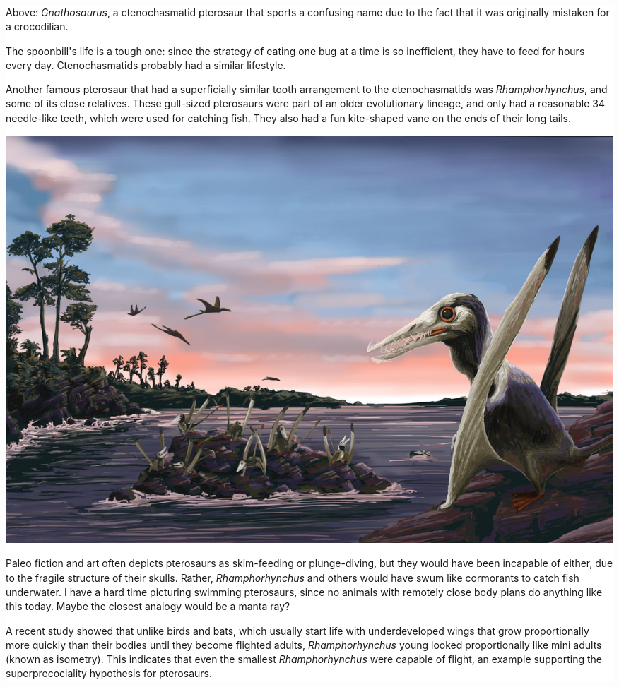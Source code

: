 Above: *Gnathosaurus*, a ctenochasmatid pterosaur that sports a confusing name due to the fact that it was originally mistaken for a crocodilian.

The spoonbill's life is a tough one: since the strategy of eating one bug at a time is so inefficient, they have to feed for hours every day.  Ctenochasmatids probably had a similar lifestyle.

Another famous pterosaur that had a superficially similar tooth arrangement to the ctenochasmatids was *Rhamphorhynchus*, and some of its close relatives.  These gull-sized pterosaurs were part of an older evolutionary lineage, and only had a reasonable 34 needle-like teeth, which were used for catching fish.  They also had a fun kite-shaped vane on the ends of their long tails.

![rhamphorhynchus](/assets/images/posts/rhamphorhynchus3.jpg)

Paleo fiction and art often depicts pterosaurs as skim-feeding or plunge-diving, but they would have been incapable of either, due to the fragile structure of their skulls.  Rather, *Rhamphorhynchus* and others would have swum like cormorants to catch fish underwater.  I have a hard time picturing swimming pterosaurs, since no animals with remotely close body plans do anything like this today.  Maybe the closest analogy would be a manta ray?

A recent study showed that unlike birds and bats, which usually start life with underdeveloped wings that grow proportionally more quickly than their bodies until they become flighted adults, *Rhamphorhynchus* young looked proportionally like mini adults (known as isometry).  This indicates that even the smallest *Rhamphorhynchus* were capable of flight, an example supporting the superprecociality hypothesis for pterosaurs.
